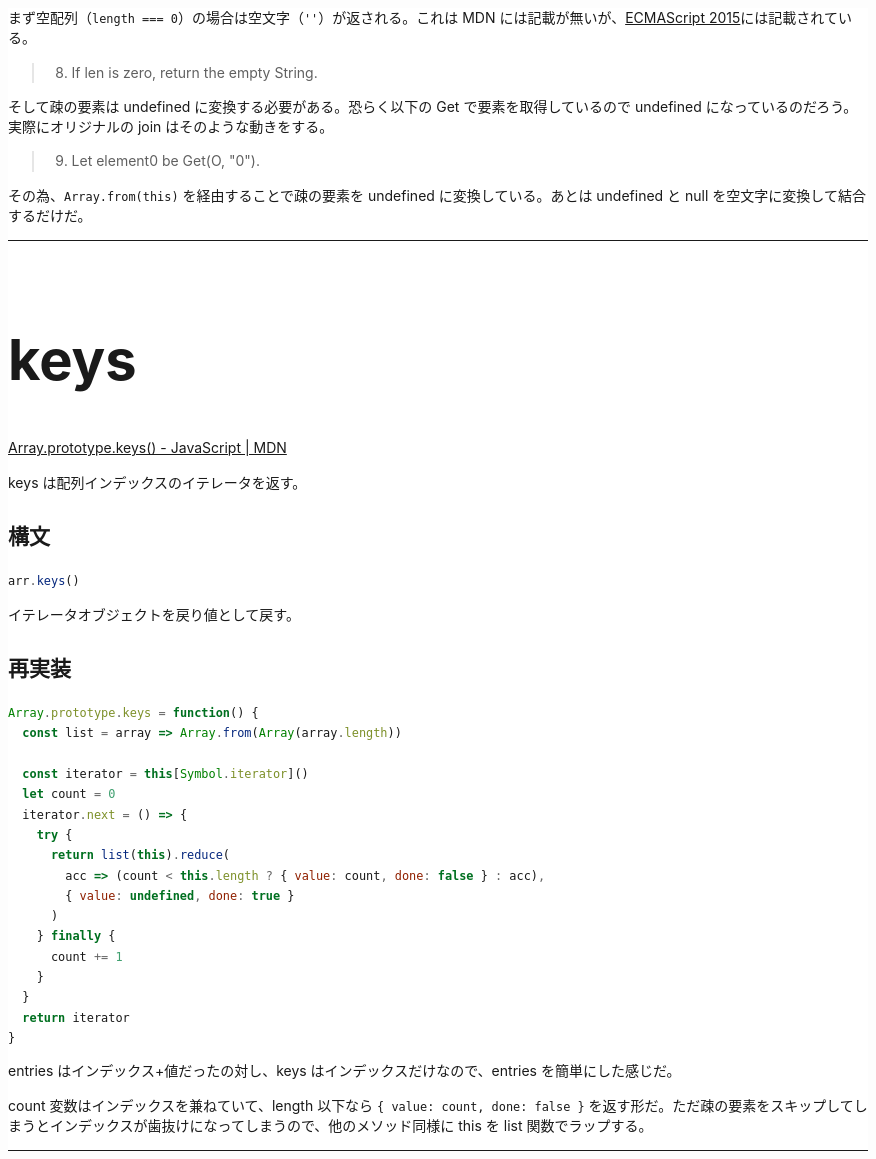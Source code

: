 まず空配列（`length === 0`）の場合は空文字（`''`）が返される。これは MDN には記載が無いが、[ECMAScript 2015](https://www.ecma-international.org/ecma-262/6.0/#sec-array.prototype.join)には記載されている。

> 8.  If len is zero, return the empty String.

そして疎の要素は undefined に変換する必要がある。恐らく以下の Get で要素を取得しているので undefined になっているのだろう。実際にオリジナルの join はそのような動きをする。

> 9.  Let element0 be Get(O, "0").

その為、`Array.from(this)` を経由することで疎の要素を undefined に変換している。あとは undefined と null を空文字に変換して結合するだけだ。

---

<h1 style="font-size: 4em;">keys</h1>

[Array.prototype.keys() - JavaScript | MDN](https://developer.mozilla.org/ja/docs/Web/JavaScript/Reference/Global_Objects/Array/keys)

keys は配列インデックスのイテレータを返す。

## 構文

```js
arr.keys()
```

イテレータオブジェクトを戻り値として戻す。

## 再実装

```js
Array.prototype.keys = function() {
  const list = array => Array.from(Array(array.length))

  const iterator = this[Symbol.iterator]()
  let count = 0
  iterator.next = () => {
    try {
      return list(this).reduce(
        acc => (count < this.length ? { value: count, done: false } : acc),
        { value: undefined, done: true }
      )
    } finally {
      count += 1
    }
  }
  return iterator
}
```

entries はインデックス+値だったの対し、keys はインデックスだけなので、entries を簡単にした感じだ。

count 変数はインデックスを兼ねていて、length 以下なら `{ value: count, done: false }` を返す形だ。ただ疎の要素をスキップしてしまうとインデックスが歯抜けになってしまうので、他のメソッド同様に this を list 関数でラップする。

---

